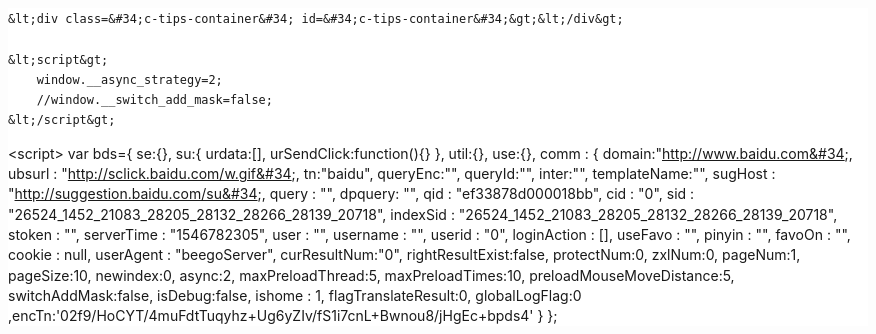     &lt;div class=&#34;c-tips-container&#34; id=&#34;c-tips-container&#34;&gt;&lt;/div&gt;

    &lt;script&gt;
        window.__async_strategy=2;
        //window.__switch_add_mask=false;
    &lt;/script&gt;


&lt;script&gt;
var bds={
    se:{},
    su:{
        urdata:[],
                urSendClick:function(){}
    },
    util:{},
    use:{},
    comm : {
        domain:&#34;http://www.baidu.com&#34;,
        ubsurl : &#34;http://sclick.baidu.com/w.gif&#34;,
        tn:&#34;baidu&#34;,
        queryEnc:&#34;&#34;,
        queryId:&#34;&#34;,
        inter:&#34;&#34;,
        templateName:&#34;&#34;,
        sugHost : &#34;http://suggestion.baidu.com/su&#34;,
        query : &#34;&#34;,
        dpquery: &#34;&#34;,
        qid : &#34;ef33878d000018bb&#34;,
        cid : &#34;0&#34;,
        sid : &#34;26524_1452_21083_28205_28132_28266_28139_20718&#34;,
        indexSid : &#34;26524_1452_21083_28205_28132_28266_28139_20718&#34;,
        stoken : &#34;&#34;,
        serverTime : &#34;1546782305&#34;,
        user : &#34;&#34;,
        username : &#34;&#34;,
        userid : &#34;0&#34;,
        loginAction : [],
        useFavo : &#34;&#34;,
        pinyin : &#34;&#34;,
        favoOn : &#34;&#34;,
        cookie : null,
        userAgent : &#34;beegoServer&#34;,
                curResultNum:&#34;0&#34;,
        rightResultExist:false,
        protectNum:0,
        zxlNum:0,
        pageNum:1,
        pageSize:10,
        newindex:0,
        async:2,
        maxPreloadThread:5,
        maxPreloadTimes:10,
        preloadMouseMoveDistance:5,
        switchAddMask:false,
        isDebug:false,
        ishome : 1,
        flagTranslateResult:0,
        globalLogFlag:0
	,encTn:&#39;02f9/HoCYT/4muFdtTuqyhz&#43;Ug6yZIv/fS1i7cnL&#43;Bwnou8/jHgEc&#43;bpds4&#39;    }
};
